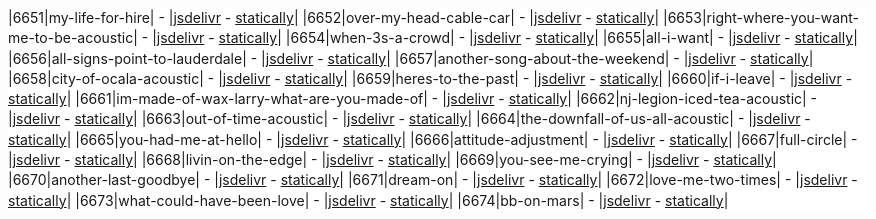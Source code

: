 |6651|my-life-for-hire| - |[jsdelivr](https://cdn.jsdelivr.net/gh/dbchord/c8-1-3/5001-10000/6501-7000/my-life-for-hire.png) - [statically](https://cdn.statically.io/gh/dbchord/c8-1-3/i/5001-10000/6501-7000/my-life-for-hire.png)|
|6652|over-my-head-cable-car| - |[jsdelivr](https://cdn.jsdelivr.net/gh/dbchord/c8-1-3/5001-10000/6501-7000/over-my-head-cable-car.png) - [statically](https://cdn.statically.io/gh/dbchord/c8-1-3/i/5001-10000/6501-7000/over-my-head-cable-car.png)|
|6653|right-where-you-want-me-to-be-acoustic| - |[jsdelivr](https://cdn.jsdelivr.net/gh/dbchord/c8-1-3/5001-10000/6501-7000/right-where-you-want-me-to-be-acoustic.png) - [statically](https://cdn.statically.io/gh/dbchord/c8-1-3/i/5001-10000/6501-7000/right-where-you-want-me-to-be-acoustic.png)|
|6654|when-3s-a-crowd| - |[jsdelivr](https://cdn.jsdelivr.net/gh/dbchord/c8-1-3/5001-10000/6501-7000/when-3s-a-crowd.png) - [statically](https://cdn.statically.io/gh/dbchord/c8-1-3/i/5001-10000/6501-7000/when-3s-a-crowd.png)|
|6655|all-i-want| - |[jsdelivr](https://cdn.jsdelivr.net/gh/dbchord/c8-1-3/5001-10000/6501-7000/all-i-want.png) - [statically](https://cdn.statically.io/gh/dbchord/c8-1-3/i/5001-10000/6501-7000/all-i-want.png)|
|6656|all-signs-point-to-lauderdale| - |[jsdelivr](https://cdn.jsdelivr.net/gh/dbchord/c8-1-3/5001-10000/6501-7000/all-signs-point-to-lauderdale.png) - [statically](https://cdn.statically.io/gh/dbchord/c8-1-3/i/5001-10000/6501-7000/all-signs-point-to-lauderdale.png)|
|6657|another-song-about-the-weekend| - |[jsdelivr](https://cdn.jsdelivr.net/gh/dbchord/c8-1-3/5001-10000/6501-7000/another-song-about-the-weekend.png) - [statically](https://cdn.statically.io/gh/dbchord/c8-1-3/i/5001-10000/6501-7000/another-song-about-the-weekend.png)|
|6658|city-of-ocala-acoustic| - |[jsdelivr](https://cdn.jsdelivr.net/gh/dbchord/c8-1-3/5001-10000/6501-7000/city-of-ocala-acoustic.png) - [statically](https://cdn.statically.io/gh/dbchord/c8-1-3/i/5001-10000/6501-7000/city-of-ocala-acoustic.png)|
|6659|heres-to-the-past| - |[jsdelivr](https://cdn.jsdelivr.net/gh/dbchord/c8-1-3/5001-10000/6501-7000/heres-to-the-past.png) - [statically](https://cdn.statically.io/gh/dbchord/c8-1-3/i/5001-10000/6501-7000/heres-to-the-past.png)|
|6660|if-i-leave| - |[jsdelivr](https://cdn.jsdelivr.net/gh/dbchord/c8-1-3/5001-10000/6501-7000/if-i-leave.png) - [statically](https://cdn.statically.io/gh/dbchord/c8-1-3/i/5001-10000/6501-7000/if-i-leave.png)|
|6661|im-made-of-wax-larry-what-are-you-made-of| - |[jsdelivr](https://cdn.jsdelivr.net/gh/dbchord/c8-1-3/5001-10000/6501-7000/im-made-of-wax-larry-what-are-you-made-of.png) - [statically](https://cdn.statically.io/gh/dbchord/c8-1-3/i/5001-10000/6501-7000/im-made-of-wax-larry-what-are-you-made-of.png)|
|6662|nj-legion-iced-tea-acoustic| - |[jsdelivr](https://cdn.jsdelivr.net/gh/dbchord/c8-1-3/5001-10000/6501-7000/nj-legion-iced-tea-acoustic.png) - [statically](https://cdn.statically.io/gh/dbchord/c8-1-3/i/5001-10000/6501-7000/nj-legion-iced-tea-acoustic.png)|
|6663|out-of-time-acoustic| - |[jsdelivr](https://cdn.jsdelivr.net/gh/dbchord/c8-1-3/5001-10000/6501-7000/out-of-time-acoustic.png) - [statically](https://cdn.statically.io/gh/dbchord/c8-1-3/i/5001-10000/6501-7000/out-of-time-acoustic.png)|
|6664|the-downfall-of-us-all-acoustic| - |[jsdelivr](https://cdn.jsdelivr.net/gh/dbchord/c8-1-3/5001-10000/6501-7000/the-downfall-of-us-all-acoustic.png) - [statically](https://cdn.statically.io/gh/dbchord/c8-1-3/i/5001-10000/6501-7000/the-downfall-of-us-all-acoustic.png)|
|6665|you-had-me-at-hello| - |[jsdelivr](https://cdn.jsdelivr.net/gh/dbchord/c8-1-3/5001-10000/6501-7000/you-had-me-at-hello.png) - [statically](https://cdn.statically.io/gh/dbchord/c8-1-3/i/5001-10000/6501-7000/you-had-me-at-hello.png)|
|6666|attitude-adjustment| - |[jsdelivr](https://cdn.jsdelivr.net/gh/dbchord/c8-1-3/5001-10000/6501-7000/attitude-adjustment.png) - [statically](https://cdn.statically.io/gh/dbchord/c8-1-3/i/5001-10000/6501-7000/attitude-adjustment.png)|
|6667|full-circle| - |[jsdelivr](https://cdn.jsdelivr.net/gh/dbchord/c8-1-3/5001-10000/6501-7000/full-circle.png) - [statically](https://cdn.statically.io/gh/dbchord/c8-1-3/i/5001-10000/6501-7000/full-circle.png)|
|6668|livin-on-the-edge| - |[jsdelivr](https://cdn.jsdelivr.net/gh/dbchord/c8-1-3/5001-10000/6501-7000/livin-on-the-edge.png) - [statically](https://cdn.statically.io/gh/dbchord/c8-1-3/i/5001-10000/6501-7000/livin-on-the-edge.png)|
|6669|you-see-me-crying| - |[jsdelivr](https://cdn.jsdelivr.net/gh/dbchord/c8-1-3/5001-10000/6501-7000/you-see-me-crying.png) - [statically](https://cdn.statically.io/gh/dbchord/c8-1-3/i/5001-10000/6501-7000/you-see-me-crying.png)|
|6670|another-last-goodbye| - |[jsdelivr](https://cdn.jsdelivr.net/gh/dbchord/c8-1-3/5001-10000/6501-7000/another-last-goodbye.png) - [statically](https://cdn.statically.io/gh/dbchord/c8-1-3/i/5001-10000/6501-7000/another-last-goodbye.png)|
|6671|dream-on| - |[jsdelivr](https://cdn.jsdelivr.net/gh/dbchord/c8-1-3/5001-10000/6501-7000/dream-on.png) - [statically](https://cdn.statically.io/gh/dbchord/c8-1-3/i/5001-10000/6501-7000/dream-on.png)|
|6672|love-me-two-times| - |[jsdelivr](https://cdn.jsdelivr.net/gh/dbchord/c8-1-3/5001-10000/6501-7000/love-me-two-times.png) - [statically](https://cdn.statically.io/gh/dbchord/c8-1-3/i/5001-10000/6501-7000/love-me-two-times.png)|
|6673|what-could-have-been-love| - |[jsdelivr](https://cdn.jsdelivr.net/gh/dbchord/c8-1-3/5001-10000/6501-7000/what-could-have-been-love.png) - [statically](https://cdn.statically.io/gh/dbchord/c8-1-3/i/5001-10000/6501-7000/what-could-have-been-love.png)|
|6674|bb-on-mars| - |[jsdelivr](https://cdn.jsdelivr.net/gh/dbchord/c8-1-3/5001-10000/6501-7000/bb-on-mars.png) - [statically](https://cdn.statically.io/gh/dbchord/c8-1-3/i/5001-10000/6501-7000/bb-on-mars.png)|